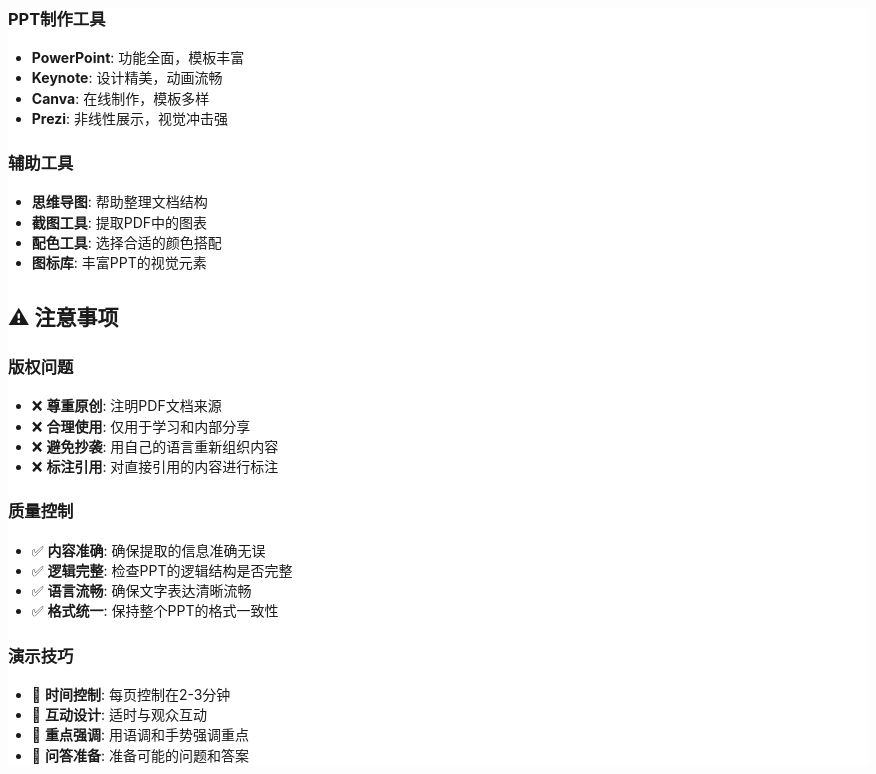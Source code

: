 ### PPT制作工具
- **PowerPoint**: 功能全面，模板丰富
- **Keynote**: 设计精美，动画流畅
- **Canva**: 在线制作，模板多样
- **Prezi**: 非线性展示，视觉冲击强

### 辅助工具
- **思维导图**: 帮助整理文档结构
- **截图工具**: 提取PDF中的图表
- **配色工具**: 选择合适的颜色搭配
- **图标库**: 丰富PPT的视觉元素

## ⚠️ 注意事项

### 版权问题
- ❌ **尊重原创**: 注明PDF文档来源
- ❌ **合理使用**: 仅用于学习和内部分享
- ❌ **避免抄袭**: 用自己的语言重新组织内容
- ❌ **标注引用**: 对直接引用的内容进行标注

### 质量控制
- ✅ **内容准确**: 确保提取的信息准确无误
- ✅ **逻辑完整**: 检查PPT的逻辑结构是否完整
- ✅ **语言流畅**: 确保文字表达清晰流畅
- ✅ **格式统一**: 保持整个PPT的格式一致性

### 演示技巧
- 🎤 **时间控制**: 每页控制在2-3分钟
- 🎤 **互动设计**: 适时与观众互动
- 🎤 **重点强调**: 用语调和手势强调重点
- 🎤 **问答准备**: 准备可能的问题和答案